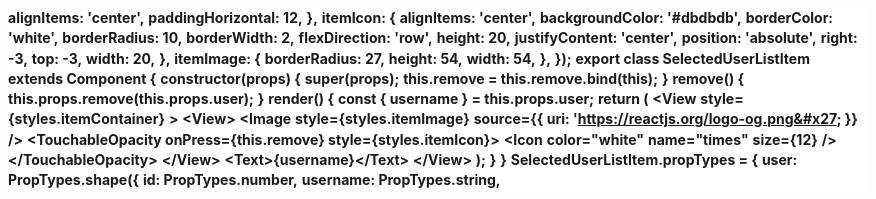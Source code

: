 <b>    alignItems: &#x27;center&#x27;,</b>
<b>    paddingHorizontal: 12,</b>
<b>  },</b>
<b>  itemIcon: {</b>
<b>    alignItems: &#x27;center&#x27;,</b>
<b>    backgroundColor: &#x27;#dbdbdb&#x27;,</b>
<b>    borderColor: &#x27;white&#x27;,</b>
<b>    borderRadius: 10,</b>
<b>    borderWidth: 2,</b>
<b>    flexDirection: &#x27;row&#x27;,</b>
<b>    height: 20,</b>
<b>    justifyContent: &#x27;center&#x27;,</b>
<b>    position: &#x27;absolute&#x27;,</b>
<b>    right: -3,</b>
<b>    top: -3,</b>
<b>    width: 20,</b>
<b>  },</b>
<b>  itemImage: {</b>
<b>    borderRadius: 27,</b>
<b>    height: 54,</b>
<b>    width: 54,</b>
<b>  },</b>
<b>});</b>
<b></b>
<b>export class SelectedUserListItem extends Component {</b>
<b>  constructor(props) {</b>
<b>    super(props);</b>
<b></b>
<b>    this.remove &#x3D; this.remove.bind(this);</b>
<b>  }</b>
<b></b>
<b>  remove() {</b>
<b>    this.props.remove(this.props.user);</b>
<b>  }</b>
<b></b>
<b>  render() {</b>
<b>    const { username } &#x3D; this.props.user;</b>
<b></b>
<b>    return (</b>
<b>      &lt;View</b>
<b>        style&#x3D;{styles.itemContainer}</b>
<b>      &gt;</b>
<b>        &lt;View&gt;</b>
<b>          &lt;Image</b>
<b>            style&#x3D;{styles.itemImage}</b>
<b>            source&#x3D;{{ uri: &#x27;https://reactjs.org/logo-og.png&#x27; }}</b>
<b>          /&gt;</b>
<b>          &lt;TouchableOpacity onPress&#x3D;{this.remove} style&#x3D;{styles.itemIcon}&gt;</b>
<b>            &lt;Icon</b>
<b>              color&#x3D;&quot;white&quot;</b>
<b>              name&#x3D;&quot;times&quot;</b>
<b>              size&#x3D;{12}</b>
<b>            /&gt;</b>
<b>          &lt;/TouchableOpacity&gt;</b>
<b>        &lt;/View&gt;</b>
<b>        &lt;Text&gt;{username}&lt;/Text&gt;</b>
<b>      &lt;/View&gt;</b>
<b>    );</b>
<b>  }</b>
<b>}</b>
<b>SelectedUserListItem.propTypes &#x3D; {</b>
<b>  user: PropTypes.shape({</b>
<b>    id: PropTypes.number,</b>
<b>    username: PropTypes.string,</b>